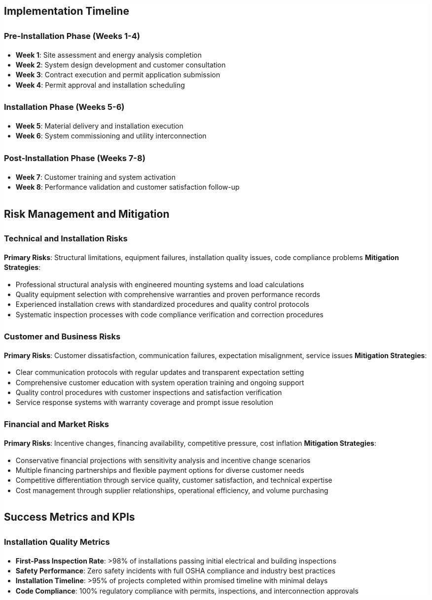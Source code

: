 ## Implementation Timeline

### Pre-Installation Phase (Weeks 1-4)
- **Week 1**: Site assessment and energy analysis completion
- **Week 2**: System design development and customer consultation
- **Week 3**: Contract execution and permit application submission
- **Week 4**: Permit approval and installation scheduling

### Installation Phase (Weeks 5-6)
- **Week 5**: Material delivery and installation execution
- **Week 6**: System commissioning and utility interconnection

### Post-Installation Phase (Weeks 7-8)
- **Week 7**: Customer training and system activation
- **Week 8**: Performance validation and customer satisfaction follow-up

## Risk Management and Mitigation

### Technical and Installation Risks
**Primary Risks**: Structural limitations, equipment failures, installation quality issues, code compliance problems
**Mitigation Strategies**:
- Professional structural analysis with engineered mounting systems and load calculations
- Quality equipment selection with comprehensive warranties and proven performance records
- Experienced installation crews with standardized procedures and quality control protocols
- Systematic inspection processes with code compliance verification and correction procedures

### Customer and Business Risks
**Primary Risks**: Customer dissatisfaction, communication failures, expectation misalignment, service issues
**Mitigation Strategies**:
- Clear communication protocols with regular updates and transparent expectation setting
- Comprehensive customer education with system operation training and ongoing support
- Quality control procedures with customer inspections and satisfaction verification
- Service response systems with warranty coverage and prompt issue resolution

### Financial and Market Risks
**Primary Risks**: Incentive changes, financing availability, competitive pressure, cost inflation
**Mitigation Strategies**:
- Conservative financial projections with sensitivity analysis and incentive change scenarios
- Multiple financing partnerships and flexible payment options for diverse customer needs
- Competitive differentiation through service quality, customer satisfaction, and technical expertise
- Cost management through supplier relationships, operational efficiency, and volume purchasing

## Success Metrics and KPIs

### Installation Quality Metrics
- **First-Pass Inspection Rate**: >98% of installations passing initial electrical and building inspections
- **Safety Performance**: Zero safety incidents with full OSHA compliance and industry best practices
- **Installation Timeline**: >95% of projects completed within promised timeline with minimal delays
- **Code Compliance**: 100% regulatory compliance with permits, inspections, and interconnection approvals
